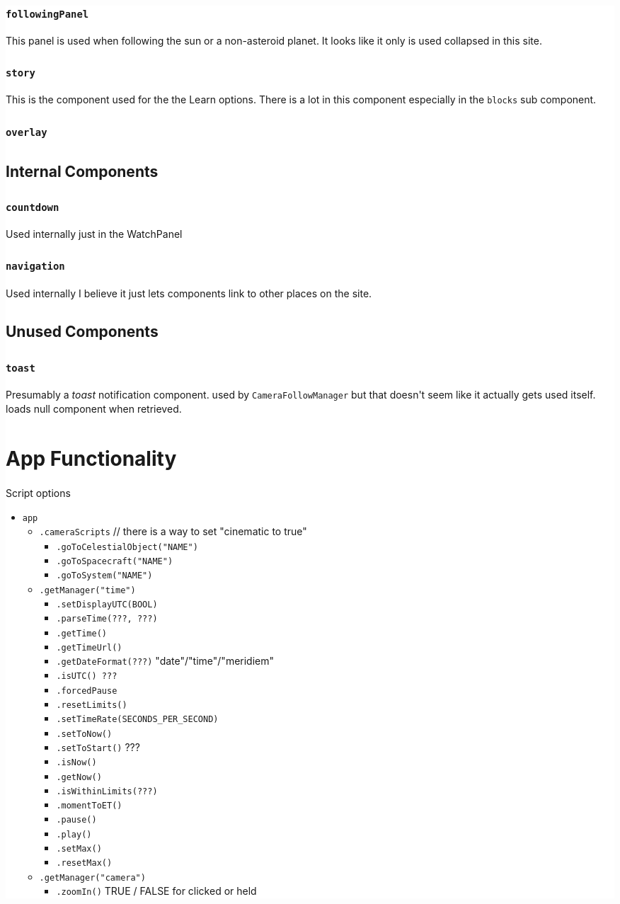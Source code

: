 ### `followingPanel`

This panel is used when following the sun or a non-asteroid planet.
It looks like it only is used collapsed in this site.

### `story`

This is the component used for the the Learn options.
There is a lot in this component especially in the `blocks` sub component.

### `overlay`

## Internal Components

### `countdown`

Used internally just in the WatchPanel

### `navigation`

Used internally
I believe it just lets components link to other places on the site.

## Unused Components

### `toast`

Presumably a _toast_ notification component.
used by `CameraFollowManager` but that doesn't seem like it actually gets used itself.
loads null component when retrieved.

# App Functionality

Script options

- `app`
  - `.cameraScripts` // there is a way to set "cinematic to true"
    - `.goToCelestialObject("NAME")`
    - `.goToSpacecraft("NAME")`
    - `.goToSystem("NAME")`
  - `.getManager("time")`
    - `.setDisplayUTC(BOOL)`
    - `.parseTime(???, ???)`
    - `.getTime()`
    - `.getTimeUrl()`
    - `.getDateFormat(???)` "date"/"time"/"meridiem"
    - `.isUTC() ???`
    - `.forcedPause`
    - `.resetLimits()`
    - `.setTimeRate(SECONDS_PER_SECOND)`
    - `.setToNow()`
    - `.setToStart()` ???
    - `.isNow()`
    - `.getNow()`
    - `.isWithinLimits(???)`
    - `.momentToET()`
    - `.pause()`
    - `.play()`
    - `.setMax()`
    - `.resetMax()`
  - `.getManager("camera")`
    - `.zoomIn()` TRUE / FALSE for clicked or held